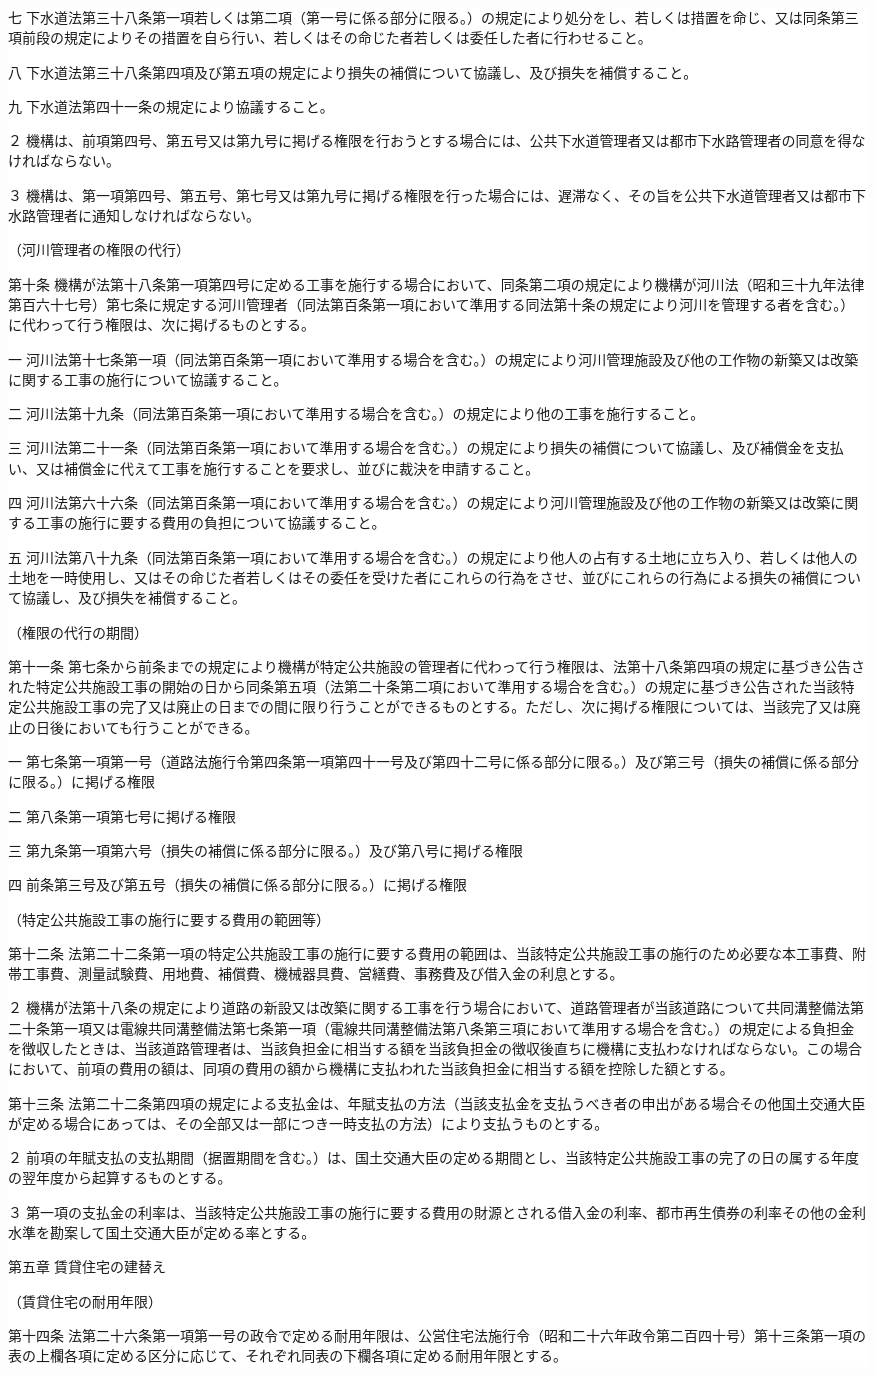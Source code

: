 七 下水道法第三十八条第一項若しくは第二項（第一号に係る部分に限る。）の規定により処分をし、若しくは措置を命じ、又は同条第三項前段の規定によりその措置を自ら行い、若しくはその命じた者若しくは委任した者に行わせること。

八 下水道法第三十八条第四項及び第五項の規定により損失の補償について協議し、及び損失を補償すること。

九 下水道法第四十一条の規定により協議すること。

２ 機構は、前項第四号、第五号又は第九号に掲げる権限を行おうとする場合には、公共下水道管理者又は都市下水路管理者の同意を得なければならない。

３ 機構は、第一項第四号、第五号、第七号又は第九号に掲げる権限を行った場合には、遅滞なく、その旨を公共下水道管理者又は都市下水路管理者に通知しなければならない。

（河川管理者の権限の代行）

第十条 機構が法第十八条第一項第四号に定める工事を施行する場合において、同条第二項の規定により機構が河川法（昭和三十九年法律第百六十七号）第七条に規定する河川管理者（同法第百条第一項において準用する同法第十条の規定により河川を管理する者を含む。）に代わって行う権限は、次に掲げるものとする。

一 河川法第十七条第一項（同法第百条第一項において準用する場合を含む。）の規定により河川管理施設及び他の工作物の新築又は改築に関する工事の施行について協議すること。

二 河川法第十九条（同法第百条第一項において準用する場合を含む。）の規定により他の工事を施行すること。

三 河川法第二十一条（同法第百条第一項において準用する場合を含む。）の規定により損失の補償について協議し、及び補償金を支払い、又は補償金に代えて工事を施行することを要求し、並びに裁決を申請すること。

四 河川法第六十六条（同法第百条第一項において準用する場合を含む。）の規定により河川管理施設及び他の工作物の新築又は改築に関する工事の施行に要する費用の負担について協議すること。

五 河川法第八十九条（同法第百条第一項において準用する場合を含む。）の規定により他人の占有する土地に立ち入り、若しくは他人の土地を一時使用し、又はその命じた者若しくはその委任を受けた者にこれらの行為をさせ、並びにこれらの行為による損失の補償について協議し、及び損失を補償すること。

（権限の代行の期間）

第十一条 第七条から前条までの規定により機構が特定公共施設の管理者に代わって行う権限は、法第十八条第四項の規定に基づき公告された特定公共施設工事の開始の日から同条第五項（法第二十条第二項において準用する場合を含む。）の規定に基づき公告された当該特定公共施設工事の完了又は廃止の日までの間に限り行うことができるものとする。ただし、次に掲げる権限については、当該完了又は廃止の日後においても行うことができる。

一 第七条第一項第一号（道路法施行令第四条第一項第四十一号及び第四十二号に係る部分に限る。）及び第三号（損失の補償に係る部分に限る。）に掲げる権限

二 第八条第一項第七号に掲げる権限

三 第九条第一項第六号（損失の補償に係る部分に限る。）及び第八号に掲げる権限

四 前条第三号及び第五号（損失の補償に係る部分に限る。）に掲げる権限

（特定公共施設工事の施行に要する費用の範囲等）

第十二条 法第二十二条第一項の特定公共施設工事の施行に要する費用の範囲は、当該特定公共施設工事の施行のため必要な本工事費、附帯工事費、測量試験費、用地費、補償費、機械器具費、営繕費、事務費及び借入金の利息とする。

２ 機構が法第十八条の規定により道路の新設又は改築に関する工事を行う場合において、道路管理者が当該道路について共同溝整備法第二十条第一項又は電線共同溝整備法第七条第一項（電線共同溝整備法第八条第三項において準用する場合を含む。）の規定による負担金を徴収したときは、当該道路管理者は、当該負担金に相当する額を当該負担金の徴収後直ちに機構に支払わなければならない。この場合において、前項の費用の額は、同項の費用の額から機構に支払われた当該負担金に相当する額を控除した額とする。

第十三条 法第二十二条第四項の規定による支払金は、年賦支払の方法（当該支払金を支払うべき者の申出がある場合その他国土交通大臣が定める場合にあっては、その全部又は一部につき一時支払の方法）により支払うものとする。

２ 前項の年賦支払の支払期間（据置期間を含む。）は、国土交通大臣の定める期間とし、当該特定公共施設工事の完了の日の属する年度の翌年度から起算するものとする。

３ 第一項の支払金の利率は、当該特定公共施設工事の施行に要する費用の財源とされる借入金の利率、都市再生債券の利率その他の金利水準を勘案して国土交通大臣が定める率とする。

第五章 賃貸住宅の建替え

（賃貸住宅の耐用年限）

第十四条 法第二十六条第一項第一号の政令で定める耐用年限は、公営住宅法施行令（昭和二十六年政令第二百四十号）第十三条第一項の表の上欄各項に定める区分に応じて、それぞれ同表の下欄各項に定める耐用年限とする。
